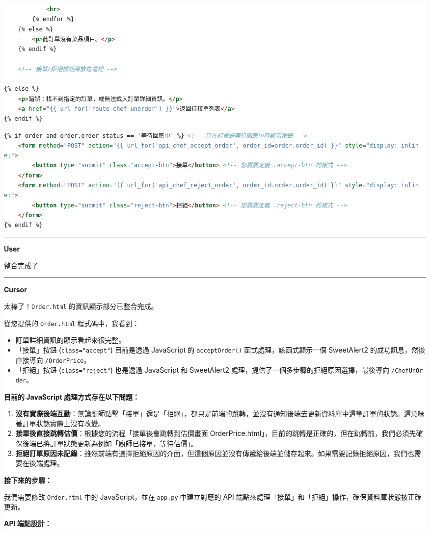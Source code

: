 ```html
            <hr>
        {% endfor %}
    {% else %}
        <p>此訂單沒有菜品項目。</p>
    {% endif %}

    <!-- 接單/拒絕按鈕將放在這裡 -->

{% else %}
    <p>錯誤：找不到指定的訂單，或無法載入訂單詳細資訊。</p>
    <a href="{{ url_for('route_chef_unorder') }}">返回待接單列表</a>
{% endif %}
```

```html
{% if order and order.order_status == '等待回應中' %} <!-- 只在訂單是等待回應中時顯示按鈕 -->
    <form method="POST" action="{{ url_for('api_chef_accept_order', order_id=order.order_id) }}" style="display: inline;">
        <button type="submit" class="accept-btn">接單</button> <!-- 您需要定義 .accept-btn 的樣式 -->
    </form>
    <form method="POST" action="{{ url_for('api_chef_reject_order', order_id=order.order_id) }}" style="display: inline;">
        <button type="submit" class="reject-btn">拒絕</button> <!-- 您需要定義 .reject-btn 的樣式 -->
    </form>
{% endif %}
```

---

**User**

整合完成了

---

**Cursor**

太棒了！`Order.html` 的資訊顯示部分已整合完成。

從您提供的 `Order.html` 程式碼中，我看到：
*   訂單詳細資訊的顯示看起來很完整。
*   「接單」按鈕 (`class="accept"`) 目前是透過 JavaScript 的 `acceptOrder()` 函式處理，該函式顯示一個 SweetAlert2 的成功訊息，然後直接導向 `/OrderPrice`。
*   「拒絕」按鈕 (`class="reject"`) 也是透過 JavaScript 和 SweetAlert2 處理，提供了一個多步驟的拒絕原因選擇，最後導向 `/ChefUnOrder`。

**目前的 JavaScript 處理方式存在以下問題：**
1.  **沒有實際後端互動**：無論廚師點擊「接單」還是「拒絕」，都只是前端的跳轉，並沒有通知後端去更新資料庫中這筆訂單的狀態。這意味著訂單狀態實際上沒有改變。
2.  **接單後直接跳轉估價**：根據您的流程「接單後會跳轉到估價畫面 OrderPrice.html」，目前的跳轉是正確的，但在跳轉前，我們必須先確保後端已將訂單狀態更新為例如「廚師已接單，等待估價」。
3.  **拒絕訂單原因未記錄**：雖然前端有選擇拒絕原因的介面，但這個原因並沒有傳遞給後端並儲存起來。如果需要記錄拒絕原因，我們也需要在後端處理。

**接下來的步驟：**

我們需要修改 `Order.html` 中的 JavaScript，並在 `app.py` 中建立對應的 API 端點來處理「接單」和「拒絕」操作，確保資料庫狀態被正確更新。

**API 端點設計：**
